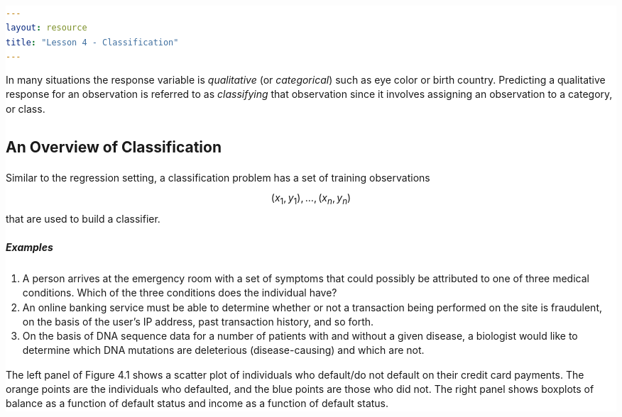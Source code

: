 ```yaml
---
layout: resource
title: "Lesson 4 - Classification"
---
```


<script type="text/x-mathjax-config">
MathJax.Hub.Config({
    TeX: { 
        equationNumbers: { 
            autoNumber: "ASM"
      }
  }
});
</script>
$$\newcommand{\Var}{\mathrm{Var}}
\newcommand{\MSE}{\mathrm{MSE}}
\newcommand{\Avg}{\mathrm{Avg}}
\newcommand{\Bias}{\mathrm{Bias}}$$

In many situations the response variable is *qualitative* (or *categorical*) such as eye color or birth country.
Predicting a qualitative response for an observation is referred to as *classifying* that observation since it involves assigning an observation to a category, or class.

## An Overview of Classification
Similar to the regression setting, a classification problem has a set of training observations $$(x_1, y_1), \ldots , (x_n, y_n)$$ that are used to build a classifier.

##### Examples

1. A person arrives at the emergency room with a set of symptoms that could possibly be attributed to one of three medical conditions. Which of the three conditions does the individual have?
2. An online banking service must be able to determine whether or not a transaction being performed on the site is fraudulent, on the basis of the user’s IP address, past transaction history, and so forth.
3. On the basis of DNA sequence data for a number of patients with and without a given disease, a biologist would like to determine which DNA mutations are deleterious (disease-causing) and which are not.

The left panel of Figure 4.1 shows a scatter plot of individuals who default/do not default on their credit card payments.
The orange points are the individuals who defaulted, and the blue points are those who did not.
The right panel shows boxplots of balance as a function of default status and income as a function of default status.
